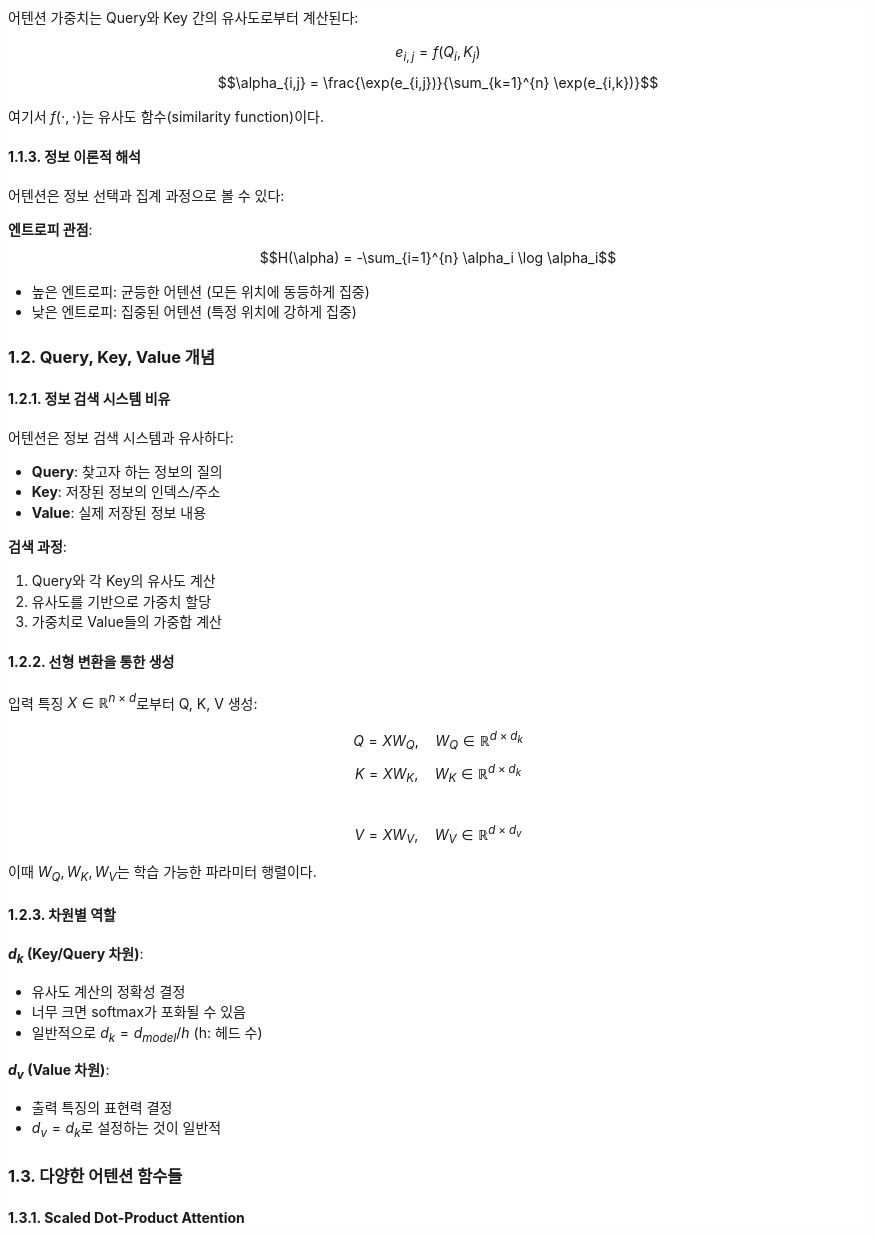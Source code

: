 어텐션 가중치는 Query와 Key 간의 유사도로부터 계산된다:

$$e_{i,j} = f(Q_i, K_j)$$
$$\alpha_{i,j} = \frac{\exp(e_{i,j})}{\sum_{k=1}^{n} \exp(e_{i,k})}$$

여기서 $f(\cdot, \cdot)$는 유사도 함수(similarity function)이다.

#### 1.1.3. 정보 이론적 해석

어텐션은 정보 선택과 집계 과정으로 볼 수 있다:

**엔트로피 관점**:
$$H(\alpha) = -\sum_{i=1}^{n} \alpha_i \log \alpha_i$$

- 높은 엔트로피: 균등한 어텐션 (모든 위치에 동등하게 집중)
- 낮은 엔트로피: 집중된 어텐션 (특정 위치에 강하게 집중)

### 1.2. Query, Key, Value 개념

#### 1.2.1. 정보 검색 시스템 비유

어텐션은 정보 검색 시스템과 유사하다:

- **Query**: 찾고자 하는 정보의 질의
- **Key**: 저장된 정보의 인덱스/주소
- **Value**: 실제 저장된 정보 내용

**검색 과정**:
1. Query와 각 Key의 유사도 계산
2. 유사도를 기반으로 가중치 할당  
3. 가중치로 Value들의 가중합 계산

#### 1.2.2. 선형 변환을 통한 생성

입력 특징 $X \in \mathbb{R}^{n \times d}$로부터 Q, K, V 생성:

$$Q = XW_Q, \quad W_Q \in \mathbb{R}^{d \times d_k}$$
$$K = XW_K, \quad W_K \in \mathbb{R}^{d \times d_k}$$  
$$V = XW_V, \quad W_V \in \mathbb{R}^{d \times d_v}$$

이때 $W_Q, W_K, W_V$는 학습 가능한 파라미터 행렬이다.

#### 1.2.3. 차원별 역할

**$d_k$ (Key/Query 차원)**:
- 유사도 계산의 정확성 결정
- 너무 크면 softmax가 포화될 수 있음
- 일반적으로 $d_k = d_{model}/h$ (h: 헤드 수)

**$d_v$ (Value 차원)**:
- 출력 특징의 표현력 결정
- $d_v = d_k$로 설정하는 것이 일반적

### 1.3. 다양한 어텐션 함수들

#### 1.3.1. Scaled Dot-Product Attention
